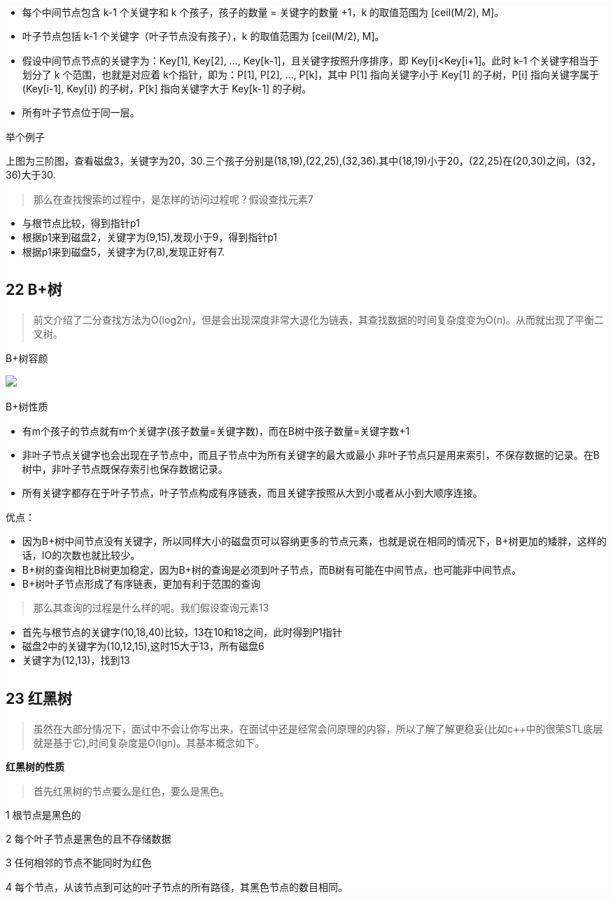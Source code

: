 - 每个中间节点包含 k-1 个关键字和 k 个孩子，孩子的数量 = 关键字的数量 +1，k 的取值范围为 [ceil(M/2), M]。

- 叶子节点包括 k-1 个关键字（叶子节点没有孩子），k 的取值范围为 [ceil(M/2), M]。

- 假设中间节点节点的关键字为：Key[1], Key[2], …, Key[k-1]，且关键字按照升序排序，即 Key[i]<Key[i+1]。此时 k-1 个关键字相当于划分了 k 个范围，也就是对应着 k个指针，即为：P[1], P[2], …, P[k]，其中 P[1] 指向关键字小于 Key[1] 的子树，P[i] 指向关键字属于 (Key[i-1], Key[i]) 的子树，P[k] 指向关键字大于 Key[k-1] 的子树。

- 所有叶子节点位于同一层。

举个例子

上图为三阶图，查看磁盘3，关键字为20，30.三个孩子分别是(18,19),(22,25),(32,36).其中(18,19)小于20，(22,25)在(20,30)之间，(32，36)大于30.

> 那么在查找搜索的过程中，是怎样的访问过程呢？假设查找元素7

-  与根节点比较，得到指针p1
-  根据p1来到磁盘2，关键字为(9,15),发现小于9，得到指针p1
-  根据p1来到磁盘5，关键字为(7,8),发现正好有7.

## 22 B+树

> 前文介绍了二分查找方法为O(log2n)，但是会出现深度非常大退化为链表，其查找数据的时间复杂度变为O(n)。从而就出现了平衡二叉树。

B+树容颜


![](https://imgconvert.csdnimg.cn/aHR0cHM6Ly9pbWdrci5jbi1iai51ZmlsZW9zLmNvbS82MjY2ZTQ3NS0zNGI1LTRiNTAtOTYwMS0yZThiMjllNWZmZTcucG5n?x-oss-process=image/format,png)

B+树性质

- 有m个孩子的节点就有m个关键字(孩子数量=关键字数)，而在B树中孩子数量=关键字数+1

- 非叶子节点关键字也会出现在子节点中，而且子节点中为所有关键字的最大或最小
  非叶子节点只是用来索引，不保存数据的记录。在B树中，非叶子节点既保存索引也保存数据记录。

- 所有关键字都存在于叶子节点，叶子节点构成有序链表，而且关键字按照从大到小或者从小到大顺序连接。

优点：

- 因为B+树中间节点没有关键字，所以同样大小的磁盘页可以容纳更多的节点元素，也就是说在相同的情况下，B+树更加的矮胖，这样的话，IO的次数也就比较少。
- B+树的查询相比B树更加稳定，因为B+树的查询是必须到叶子节点，而B树有可能在中间节点，也可能非中间节点。
- B+树叶子节点形成了有序链表，更加有利于范围的查询

> 那么其查询的过程是什么样的呢。我们假设查询元素13

- 首先与根节点的关键字(10,18,40)比较，13在10和18之间，此时得到P1指针
- 磁盘2中的关键字为(10,12,15),这时15大于13，所有磁盘6
- 关键字为(12,13)，找到13

## 23 红黑树

> 虽然在大部分情况下，面试中不会让你写出来，在面试中还是经常会问原理的内容，所以了解了解更稳妥(比如c++中的很荣STL底层就是基于它),时间复杂度是O(lgn)。其基本概念如下。

**红黑树的性质**

> 首先红黑树的节点要么是红色，要么是黑色。

1 根节点是黑色的

2 每个叶子节点是黑色的且不存储数据

3 任何相邻的节点不能同时为红色

4 每个节点，从该节点到可达的叶子节点的所有路径，其黑色节点的数目相同。